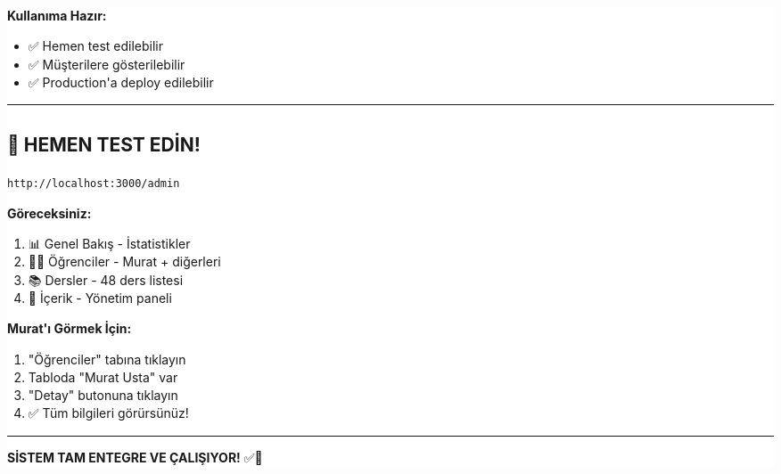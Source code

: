 **Kullanıma Hazır:**
- ✅ Hemen test edilebilir
- ✅ Müşterilere gösterilebilir
- ✅ Production'a deploy edilebilir

---

## 🚀 HEMEN TEST EDİN!

```
http://localhost:3000/admin
```

**Göreceksiniz:**
1. 📊 Genel Bakış - İstatistikler
2. 👨‍🎓 Öğrenciler - Murat + diğerleri
3. 📚 Dersler - 48 ders listesi
4. 📁 İçerik - Yönetim paneli

**Murat'ı Görmek İçin:**
1. "Öğrenciler" tabına tıklayın
2. Tabloda "Murat Usta" var
3. "Detay" butonuna tıklayın
4. ✅ Tüm bilgileri görürsünüz!

---

**SİSTEM TAM ENTEGRE VE ÇALIŞIYOR!** ✅🚀

